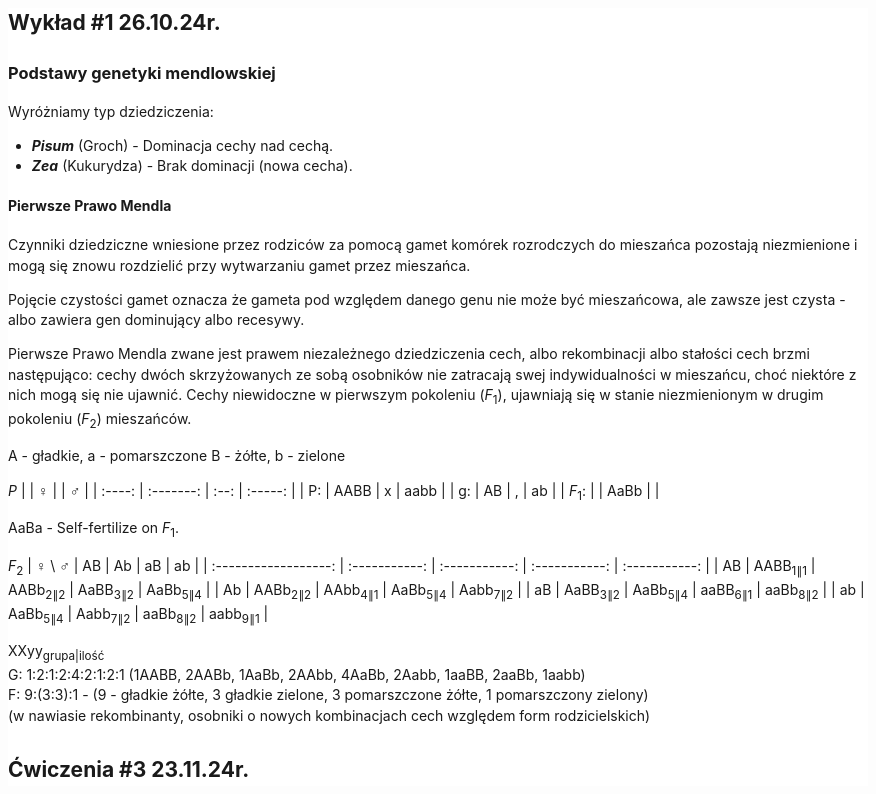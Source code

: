 ## Wykład #1 26.10.24r.

### Podstawy genetyki mendlowskiej

Wyróżniamy typ dziedziczenia:
- ***Pisum*** (Groch) - Dominacja cechy nad cechą.
- ***Zea*** (Kukurydza) - Brak dominacji (nowa cecha).

#### Pierwsze Prawo Mendla

Czynniki dziedziczne wniesione przez rodziców za pomocą gamet komórek rozrodczych do mieszańca pozostają niezmienione i mogą się znowu rozdzielić przy wytwarzaniu gamet przez mieszańca.

Pojęcie czystości gamet oznacza że gameta pod względem danego genu nie może być mieszańcowa, ale zawsze jest czysta - albo zawiera gen dominujący albo recesywy.

Pierwsze Prawo Mendla zwane jest prawem niezależnego dziedziczenia cech, albo rekombinacji albo stałości cech brzmi następująco: cechy dwóch skrzyżowanych ze sobą osobników nie zatracają swej indywidualności w mieszańcu, choć niektóre z nich mogą się nie ujawnić. Cechy niewidoczne w pierwszym pokoleniu ($F_1$), ujawniają się w stanie niezmienionym w drugim pokoleniu ($F_2$) mieszańców.

A - gładkie, a - pomarszczone
B - żółte, b - zielone

$P$
|        | $\female$ |      | $\male$ |
| :----: | :-------: | :--: | :-----: |
|   P:   |   AABB    |  x   |  aabb   |
|   g:   |    AB     |  ,   |   ab    |
| $F_1$: |           | AaBb |         |

AaBa - Self-fertilize on $F_1$.

$F_{2}$
| $\female$ \\ $\male$ |      AB       |      Ab       |      aB       |      ab       |
| :------------------: | :-----------: | :-----------: | :-----------: | :-----------: |
|          AB          | AABB$_{1\|1}$ | AABb$_{2\|2}$ | AaBB$_{3\|2}$ | AaBb$_{5\|4}$ |
|          Ab          | AABb$_{2\|2}$ | AAbb$_{4\|1}$ | AaBb$_{5\|4}$ | Aabb$_{7\|2}$ |
|          aB          | AaBB$_{3\|2}$ | AaBb$_{5\|4}$ | aaBB$_{6\|1}$ | aaBb$_{8\|2}$ |
|          ab          | AaBb$_{5\|4}$ | Aabb$_{7\|2}$ | aaBb$_{8\|2}$ | aabb$_{9\|1}$ |

$\text{XXyy}_{\text{grupa}|{\text{ilość}}}$\
G: 1:2:1:2:4:2:1:2:1 (1AABB, 2AABb, 1AaBb, 2AAbb, 4AaBb, 2Aabb, 1aaBB, 2aaBb, 1aabb)\
F: 9:(3:3):1 - (9 - gładkie żółte, 3 gładkie zielone, 3 pomarszczone żółte, 1 pomarszczony zielony)\
(w nawiasie rekombinanty, osobniki o nowych kombinacjach cech względem form rodzicielskich)

## Ćwiczenia #3 23.11.24r.
